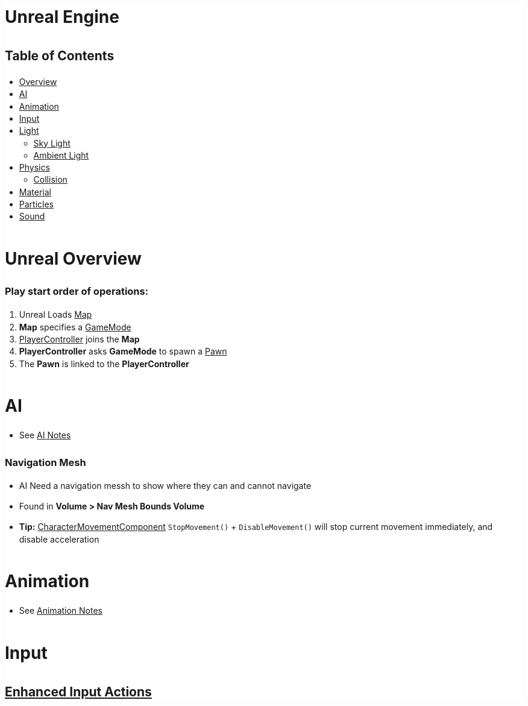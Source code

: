 # Unreal Engine

## Table of Contents

- [Overview](#unreal-overview)
- [AI](#ai)
- [Animation](#animation)
- [Input](#input)
- [Light](#light)
  - [Sky Light](#sky-light)
  - [Ambient Light](#ambient-light)
- [Physics](#physics)
  - [Collision](#collision)
- [Material](#material)
- [Particles](#particles)
- [Sound](#sound)

# Unreal Overview

### Play start order of operations:

1. Unreal Loads [Map](./unreal-objects.md#map)
2. **Map** specifies a [GameMode](./unreal-objects.md#gamemode)
3. [PlayerController](./unreal-objects.md#aplayercontroller) joins the **Map**
4. **PlayerController** asks **GameMode** to spawn a [Pawn](./unreal-objects.md#apawn--aactor)
5. The **Pawn** is linked to the **PlayerController**

# AI

- See [AI Notes](./unreal-ai.md)

### Navigation Mesh

- AI Need a navigation messh to show where they can and cannot navigate

- Found in **Volume > Nav Mesh Bounds Volume**

- **Tip:** [CharacterMovementComponent](./unreal-objects.md#UCharacterMovementComponent) `StopMovement()` + `DisableMovement()` will stop current movement immediately, and disable acceleration

# Animation

- See [Animation Notes](./unreal-animation.md)

# Input

## [Enhanced Input Actions](https://docs.unrealengine.com/5.1/en-US/enhanced-input-in-unreal-engine/)
